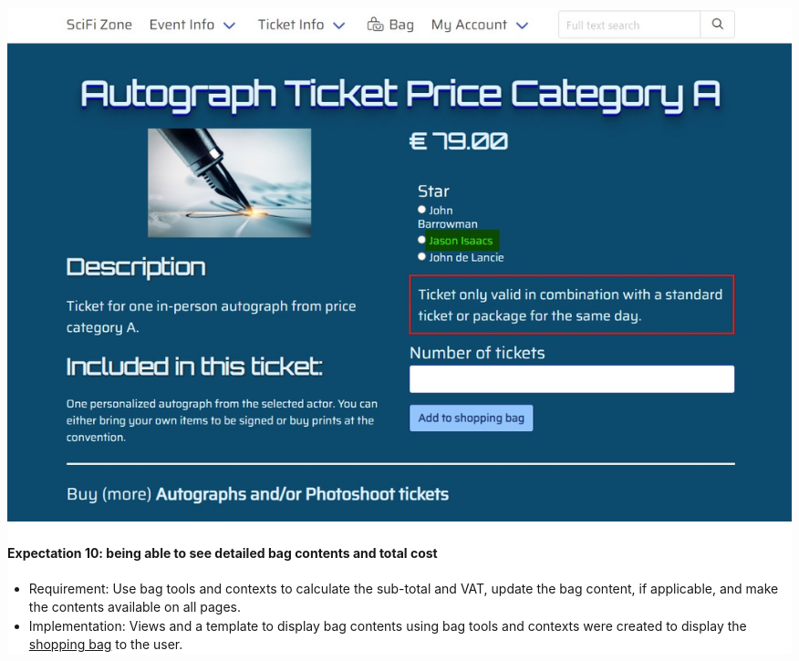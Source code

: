 ![user-expectation-9-example-3](documentation/testing/usertests/user-expectation-9-example-3.jpg)

#### **Expectation 10: being able to see detailed bag contents and total cost**

-   Requirement: Use bag tools and contexts to calculate the sub-total and VAT, update the bag content, if applicable, and make the contents available on all pages.
-   Implementation: Views and a template to display bag contents using bag tools and contexts were created to display the [shopping bag](documentation/testing/usertests/user-expectation-10.jpg) to the user.
